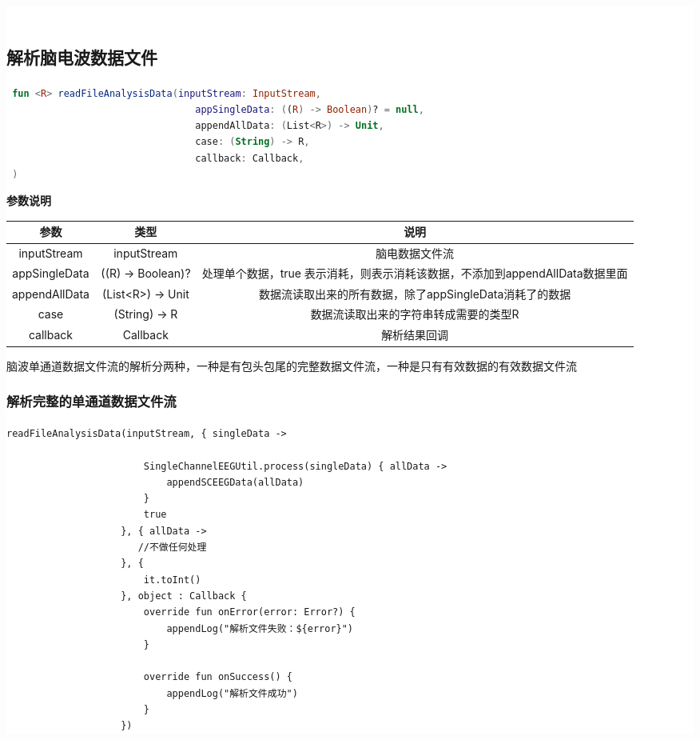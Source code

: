 ```


```

## 解析脑电波数据文件

```kotlin
 fun <R> readFileAnalysisData(inputStream: InputStream,
                                 appSingleData: ((R) -> Boolean)? = null,
                                 appendAllData: (List<R>) -> Unit,
                                 case: (String) -> R,
                                 callback: Callback,
 )

```

**参数说明**

|       参数      |         类型         |                        说明                       |
| :-----------: | :----------------: | :---------------------------------------------: |
|  inputStream  |     inputStream    |                     脑电数据文件流                     |
| appSingleData |  ((R) -> Boolean)? | 处理单个数据，true 表示消耗，则表示消耗该数据，不添加到appendAllData数据里面 |
| appendAllData | (List\<R>) -> Unit |        数据流读取出来的所有数据，除了appSingleData消耗了的数据       |
|      case     |    (String) -> R   |               数据流读取出来的字符串转成需要的类型R               |
|    callback   |      Callback      |                      解析结果回调                     |

脑波单通道数据文件流的解析分两种，一种是有包头包尾的完整数据文件流，一种是只有有效数据的有效数据文件流

### 解析完整的单通道数据文件流

    readFileAnalysisData(inputStream, { singleData ->
                        
                            SingleChannelEEGUtil.process(singleData) { allData ->
                                appendSCEEGData(allData)
                            }
                            true
                        }, { allData ->
                           //不做任何处理
                        }, {
                            it.toInt()
                        }, object : Callback {
                            override fun onError(error: Error?) {
                                appendLog("解析文件失败：${error}")
                            }

                            override fun onSuccess() {
                                appendLog("解析文件成功")
                            }
                        })

